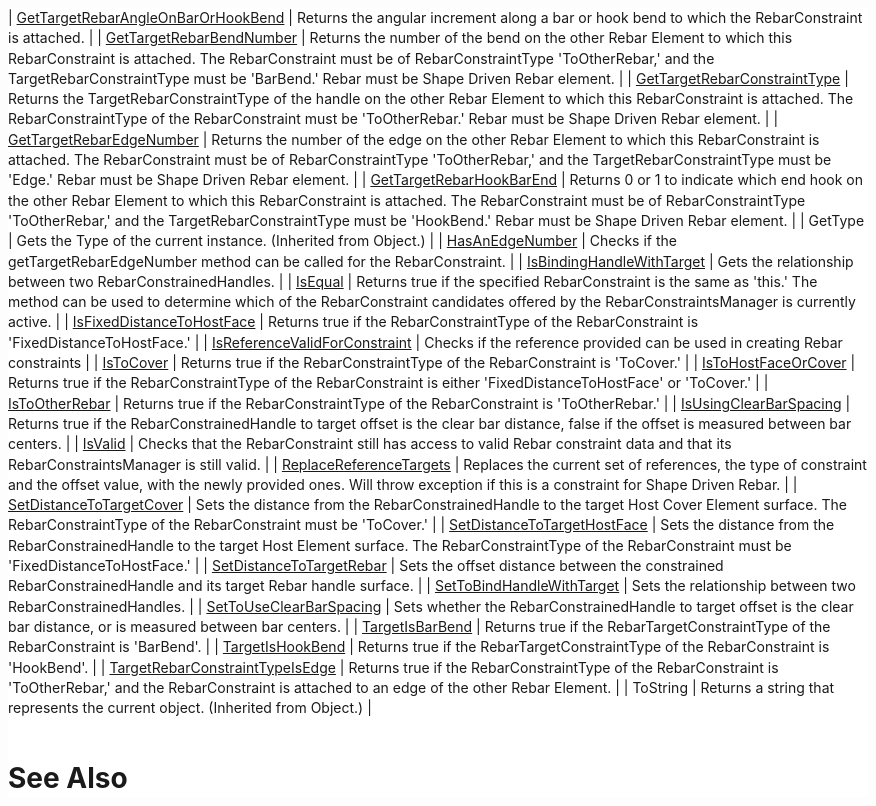 | [GetTargetRebarAngleOnBarOrHookBend](737fce1f-9ce0-620a-702b-6c01505985c9.md "GetTargetRebarAngleOnBarOrHookBend Method") | Returns the angular increment along a bar or hook bend to which the RebarConstraint is attached. |
| [GetTargetRebarBendNumber](134322bb-4c04-d211-bcda-905098f4068d.md "GetTargetRebarBendNumber Method") | Returns the number of the bend on the other Rebar Element to which this RebarConstraint is attached. The RebarConstraint must be of RebarConstraintType 'ToOtherRebar,' and the TargetRebarConstraintType must be 'BarBend.' Rebar must be Shape Driven Rebar element. |
| [GetTargetRebarConstraintType](282c6cbe-06c7-8f56-e38c-6f8550655cf4.md "GetTargetRebarConstraintType Method") | Returns the TargetRebarConstraintType of the handle on the other Rebar Element to which this RebarConstraint is attached. The RebarConstraintType of the RebarConstraint must be 'ToOtherRebar.' Rebar must be Shape Driven Rebar element. |
| [GetTargetRebarEdgeNumber](ba6652ad-cc66-349a-87d6-ee8460572791.md "GetTargetRebarEdgeNumber Method") | Returns the number of the edge on the other Rebar Element to which this RebarConstraint is attached. The RebarConstraint must be of RebarConstraintType 'ToOtherRebar,' and the TargetRebarConstraintType must be 'Edge.' Rebar must be Shape Driven Rebar element. |
| [GetTargetRebarHookBarEnd](14d3ea55-2756-05de-b5f7-4a2793817099.md "GetTargetRebarHookBarEnd Method") | Returns 0 or 1 to indicate which end hook on the other Rebar Element to which this RebarConstraint is attached. The RebarConstraint must be of RebarConstraintType 'ToOtherRebar,' and the TargetRebarConstraintType must be 'HookBend.' Rebar must be Shape Driven Rebar element. |
| GetType | Gets the Type of the current instance. (Inherited from Object.) |
| [HasAnEdgeNumber](d8150a7f-a810-e4ae-ef8a-dc60545d00a2.md "HasAnEdgeNumber Method") | Checks if the getTargetRebarEdgeNumber method can be called for the RebarConstraint. |
| [IsBindingHandleWithTarget](d51defb0-82be-ff30-c3c4-75eb86fa5bd0.md "IsBindingHandleWithTarget Method") | Gets the relationship between two RebarConstrainedHandles. |
| [IsEqual](f2d5fb51-542c-6f74-d931-590c9d429e6b.md "IsEqual Method") | Returns true if the specified RebarConstraint is the same as 'this.' The method can be used to determine which of the RebarConstraint candidates offered by the RebarConstraintsManager is currently active. |
| [IsFixedDistanceToHostFace](b81e57f3-802d-3fa9-2e0f-3ec2b26b48cb.md "IsFixedDistanceToHostFace Method") | Returns true if the RebarConstraintType of the RebarConstraint is 'FixedDistanceToHostFace.' |
| [IsReferenceValidForConstraint](728e9832-f292-212e-1579-a34d30954b32.md "IsReferenceValidForConstraint Method") | Checks if the reference provided can be used in creating Rebar constraints |
| [IsToCover](1d0d12da-826f-cd73-89da-3f6c371331bd.md "IsToCover Method") | Returns true if the RebarConstraintType of the RebarConstraint is 'ToCover.' |
| [IsToHostFaceOrCover](315e8a24-5a63-0310-758d-56420196880c.md "IsToHostFaceOrCover Method") | Returns true if the RebarConstraintType of the RebarConstraint is either 'FixedDistanceToHostFace' or 'ToCover.' |
| [IsToOtherRebar](e47bd358-176e-f4fa-40b4-43f1d6c0f4ba.md "IsToOtherRebar Method") | Returns true if the RebarConstraintType of the RebarConstraint is 'ToOtherRebar.' |
| [IsUsingClearBarSpacing](13351019-9549-3a83-9d51-7b59d3dbe7bf.md "IsUsingClearBarSpacing Method") | Returns true if the RebarConstrainedHandle to target offset is the clear bar distance, false if the offset is measured between bar centers. |
| [IsValid](8e6a4ccb-21db-1245-e361-a1341efa5f11.md "IsValid Method") | Checks that the RebarConstraint still has access to valid Rebar constraint data and that its RebarConstraintsManager is still valid. |
| [ReplaceReferenceTargets](a94d644d-49ce-9b5e-6068-6a6ffe547c29.md "ReplaceReferenceTargets Method") | Replaces the current set of references, the type of constraint and the offset value, with the newly provided ones. Will throw exception if this is a constraint for Shape Driven Rebar. |
| [SetDistanceToTargetCover](5c573cf3-7ff8-49a1-7b8e-f78fe2709ea8.md "SetDistanceToTargetCover Method") | Sets the distance from the RebarConstrainedHandle to the target Host Cover Element surface. The RebarConstraintType of the RebarConstraint must be 'ToCover.' |
| [SetDistanceToTargetHostFace](87771139-34dd-1135-026b-904e4098bdbc.md "SetDistanceToTargetHostFace Method") | Sets the distance from the RebarConstrainedHandle to the target Host Element surface. The RebarConstraintType of the RebarConstraint must be 'FixedDistanceToHostFace.' |
| [SetDistanceToTargetRebar](e605c253-b628-2db6-48f4-49f9506d4193.md "SetDistanceToTargetRebar Method") | Sets the offset distance between the constrained RebarConstrainedHandle and its target Rebar handle surface. |
| [SetToBindHandleWithTarget](11d87c14-8f42-3f33-98d5-a03058eec1f4.md "SetToBindHandleWithTarget Method") | Sets the relationship between two RebarConstrainedHandles. |
| [SetToUseClearBarSpacing](2e8fd543-a754-0c53-6812-e11b4c27f438.md "SetToUseClearBarSpacing Method") | Sets whether the RebarConstrainedHandle to target offset is the clear bar distance, or is measured between bar centers. |
| [TargetIsBarBend](dea5e5f2-781d-d274-1e4f-fd762cdb48df.md "TargetIsBarBend Method") | Returns true if the RebarTargetConstraintType of the RebarConstraint is 'BarBend'. |
| [TargetIsHookBend](fa6154ad-8803-451c-498a-d762ea9f51e8.md "TargetIsHookBend Method") | Returns true if the RebarTargetConstraintType of the RebarConstraint is 'HookBend'. |
| [TargetRebarConstraintTypeIsEdge](c9018a04-ebe1-3214-9e4b-7853a79be53c.md "TargetRebarConstraintTypeIsEdge Method") | Returns true if the RebarConstraintType of the RebarConstraint is 'ToOtherRebar,' and the RebarConstraint is attached to an edge of the other Rebar Element. |
| ToString | Returns a string that represents the current object. (Inherited from Object.) |

# See Also